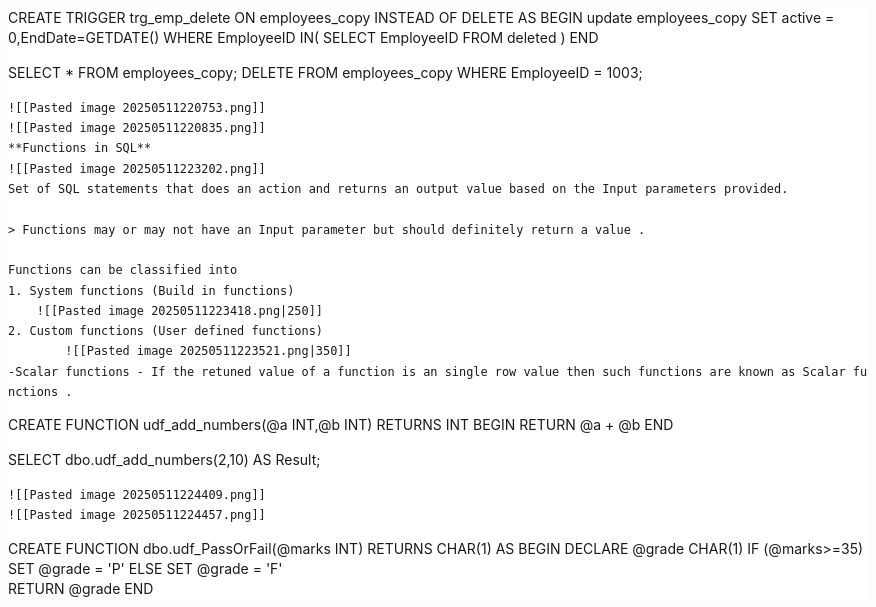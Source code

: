 CREATE TRIGGER trg_emp_delete
ON employees_copy 
INSTEAD OF DELETE AS
BEGIN
	update employees_copy SET active = 0,EndDate=GETDATE() WHERE EmployeeID IN(
		SELECT EmployeeID FROM deleted
	)
END

SELECT * FROM employees_copy;
DELETE FROM employees_copy WHERE EmployeeID = 1003;
```
![[Pasted image 20250511220753.png]]
![[Pasted image 20250511220835.png]]
**Functions in SQL**
![[Pasted image 20250511223202.png]]
Set of SQL statements that does an action and returns an output value based on the Input parameters provided.

> Functions may or may not have an Input parameter but should definitely return a value .

Functions can be classified into
1. System functions (Build in functions)
	![[Pasted image 20250511223418.png|250]]
2. Custom functions (User defined functions)
		![[Pasted image 20250511223521.png|350]]
-Scalar functions - If the retuned value of a function is an single row value then such functions are known as Scalar functions .

```
CREATE FUNCTION
	udf_add_numbers(@a INT,@b INT)
	RETURNS INT
	BEGIN
		RETURN @a + @b
	END

SELECT dbo.udf_add_numbers(2,10) AS Result;	
```
![[Pasted image 20250511224409.png]]
![[Pasted image 20250511224457.png]]
```
CREATE FUNCTION
	dbo.udf_PassOrFail(@marks INT)
	RETURNS CHAR(1) AS
	BEGIN
		DECLARE @grade CHAR(1)
		IF (@marks>=35)
			SET @grade = 'P'
        ELSE
			SET @grade = 'F'	
	RETURN @grade
	END
